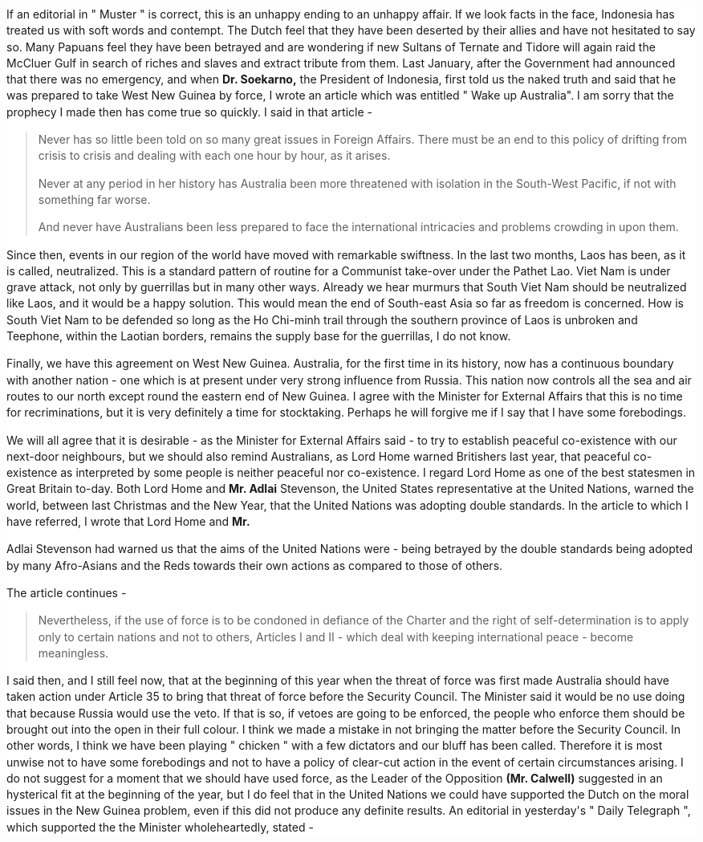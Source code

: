 If an editorial in " Muster " is correct, this is an unhappy ending to an unhappy affair. If we look facts in the face, Indonesia has treated us with soft words and contempt. The Dutch feel that they have been deserted by their allies and have not hesitated to say so. Many Papuans feel they have been betrayed and are wondering if new Sultans of Ternate and Tidore will again raid the McCluer Gulf in search of riches and slaves and extract tribute from them. Last January, after the Government had announced that there was no emergency, and when  **Dr. Soekarno,**  the  President  of Indonesia, first told us the naked truth and said that he was prepared to take West New Guinea by force, I wrote an article which was entitled " Wake up Australia". I am sorry that the prophecy I made then has come true so quickly. I said in that article - 

  >Never has so little been told on so many great issues in Foreign Affairs. There must be an end to this policy of drifting from crisis to crisis and dealing with each one hour by hour, as  it  arises. 
  >
  >Never at any period in her history has Australia been more threatened with isolation in the South-West Pacific, if not with something far worse. 
  >
  >And never have Australians been less prepared to face the international intricacies and problems crowding in upon them. 

Since then, events in our region of the world have moved with remarkable swiftness. In the last two months, Laos has been, as it is called, neutralized. This is a standard pattern of routine for a Communist take-over under the Pathet Lao. Viet Nam is under grave attack, not only by guerrillas but in many other ways. Already we hear murmurs that South Viet Nam should be neutralized like Laos, and it would be a happy solution. This would mean the end of South-east Asia so far as freedom is concerned. How is South Viet Nam to be defended so long as the Ho Chi-minh trail through the southern province of Laos is unbroken and Teephone, within the Laotian borders, remains the supply base for the guerrillas, I do not know. 

Finally, we have this agreement on West New Guinea. Australia, for the first time in its history, now has a continuous boundary with another nation - one which is at present under very strong influence from Russia. This nation now controls all the sea and air routes to our north except round the eastern end of New Guinea. I agree with the Minister for External Affairs that this is no time for recriminations, but it is very definitely a time for stocktaking. Perhaps he will forgive me if I say that I have some forebodings. 

We will all agree that it is desirable - as the Minister for External Affairs said - to try to establish peaceful co-existence with our next-door neighbours, but we should also remind Australians, as Lord Home warned Britishers last year, that peaceful co-existence as interpreted by some people is neither peaceful nor co-existence. I regard Lord Home as one of the best statesmen in Great Britain to-day. Both Lord Home and  **Mr. Adlai**  Stevenson, the United States representative at the United Nations, warned the world, between last Christmas and the New Year, that the United Nations was adopting double standards. In the article to which I have referred, I wrote that Lord Home and  **Mr.** 

Adlai Stevenson had warned us that the aims of the United Nations were -  being betrayed by the double standards being adopted by many Afro-Asians and the Reds towards their own actions as compared to those of others. 

The article continues - 

  >Nevertheless, if the use of force is to be condoned in defiance of the Charter and the right of self-determination is to apply only to certain nations and not to others, Articles I and II - which deal with keeping international peace - become meaningless. 

I said then, and I still feel now, that at the beginning of this year when the threat of force was first made Australia should have taken action under Article 35 to bring that threat of force before the Security Council. The Minister said it would be no use doing that because Russia would use the veto. If that is so, if vetoes are going to be enforced, the people who enforce them should be brought out into the open in their full colour. I think we made a mistake in not bringing the matter before the Security Council. In other words, I think we have been playing " chicken " with a few dictators and our bluff has been called. Therefore it is most unwise not to have some forebodings and not to have a policy of clear-cut action in the event of certain circumstances arising. I do not suggest for a moment that we should have used force, as the Leader of the Opposition  **(Mr. Calwell)**  suggested in an hysterical fit at the beginning of the year, but I do feel that in the United Nations we could have supported the Dutch on the moral issues in the New Guinea problem, even if this did not produce any definite results. An editorial in yesterday's " Daily Telegraph ", which supported the the Minister wholeheartedly, stated - 
